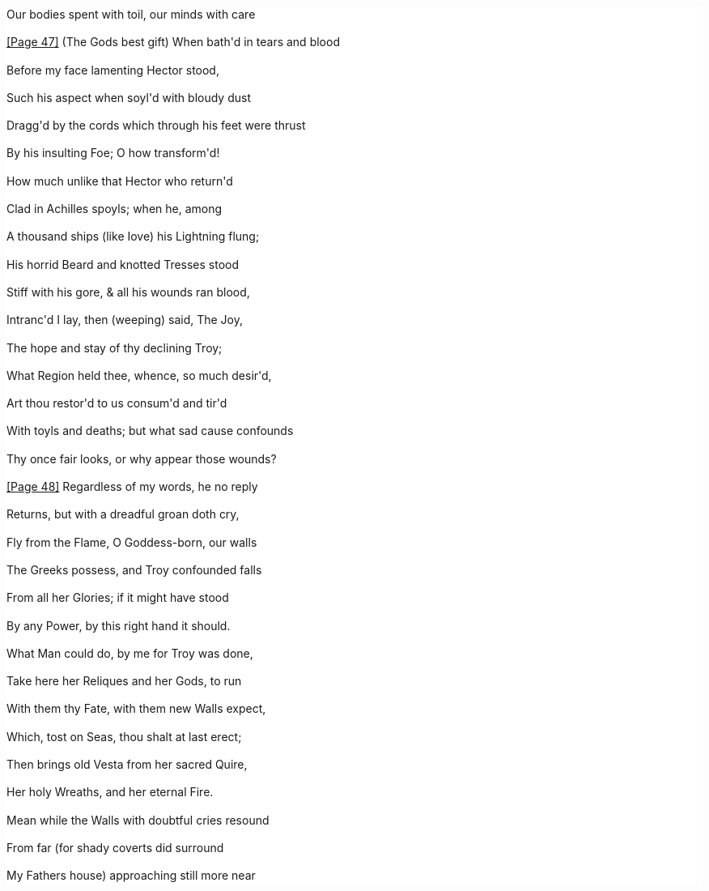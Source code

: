 Our bodies spent with toil, our minds with care

[[Page 47]](http://eebo.chadwyck.com/downloadtiff?vid=39510&page=29) (The Gods
best gift) When bath'd in tears and blood

Before my face lamenting Hector stood,

Such his aspect when soyl'd with bloudy dust

Dragg'd by the cords which through his feet were thrust

By his insulting Foe; O how transform'd!

How much unlike that Hector who return'd

Clad in Achilles spoyls; when he, among

A thousand ships (like Iove) his Lightning flung;

His horrid Beard and knotted Tresses stood

Stiff with his gore, & all his wounds ran blood,

Intranc'd I lay, then (weeping) said, The Joy,

The hope and stay of thy declining Troy;

What Region held thee, whence, so much desir'd,

Art thou restor'd to us consum'd and tir'd

With toyls and deaths; but what sad cause con­founds

Thy once fair looks, or why appear those wounds?

[[Page 48]](http://eebo.chadwyck.com/downloadtiff?vid=39510&page=30)
Regardless of my words, he no reply

Returns, but with a dreadful groan doth cry,

Fly from the Flame, O Goddess-born, our walls

The Greeks possess, and Troy confounded falls

From all her Glories; if it might have stood

By any Power, by this right hand it should.

What Man could do, by me for Troy was done,

Take here her Reliques and her Gods, to run

With them thy Fate, with them new Walls ex­pect,

Which, tost on Seas, thou shalt at last erect;

Then brings old Vesta from her sacred Quire,

Her holy Wreaths, and her eternal Fire.

Mean while the Walls with doubtful cries re­sound

From far (for shady coverts did surround

My Fathers house) approaching still more near
